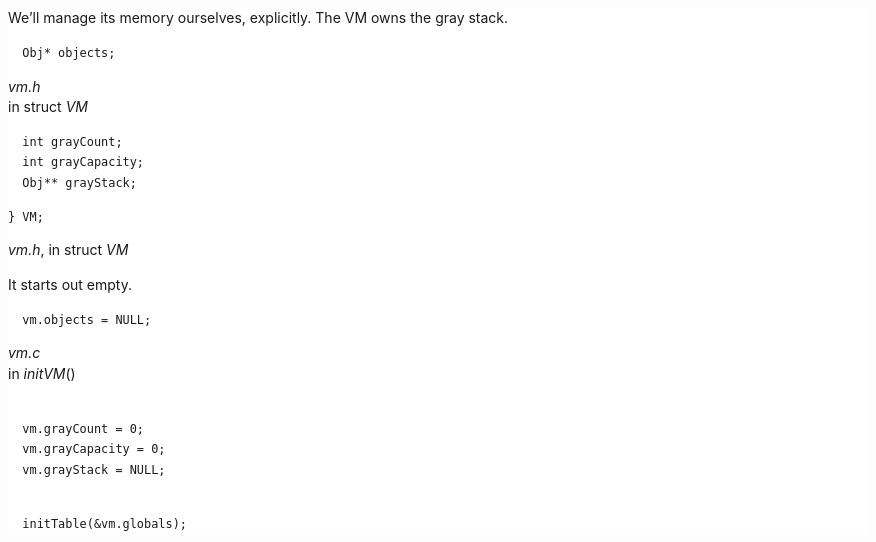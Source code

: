 We’ll manage its memory ourselves, explicitly. The VM owns the gray
stack.

<div class="codehilite">

``` insert-before
  Obj* objects;
```

<div class="source-file">

*vm.h*  
in struct *VM*

</div>

``` insert
  int grayCount;
  int grayCapacity;
  Obj** grayStack;
```

``` insert-after
} VM;
```

</div>

<div class="source-file-narrow">

*vm.h*, in struct *VM*

</div>

It starts out empty.

<div class="codehilite">

``` insert-before
  vm.objects = NULL;
```

<div class="source-file">

*vm.c*  
in *initVM*()

</div>

``` insert

  vm.grayCount = 0;
  vm.grayCapacity = 0;
  vm.grayStack = NULL;
```

``` insert-after

  initTable(&vm.globals);
```

</div>
